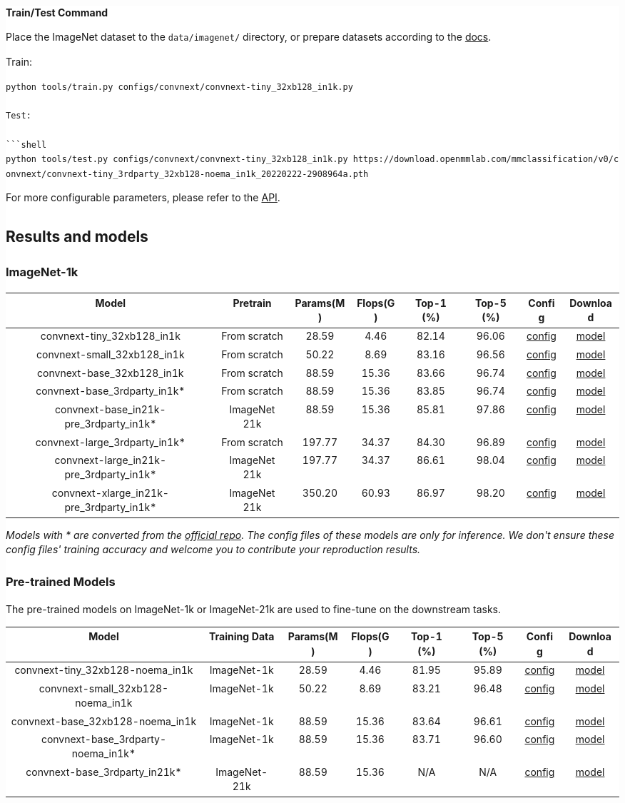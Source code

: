 **Train/Test Command**

Place the ImageNet dataset to the `data/imagenet/` directory, or prepare datasets according to the [docs](https://mmclassification.readthedocs.io/en/1.x/user_guides/dataset_prepare.html#prepare-dataset).

Train:

````shell
python tools/train.py configs/convnext/convnext-tiny_32xb128_in1k.py

Test:

```shell
python tools/test.py configs/convnext/convnext-tiny_32xb128_in1k.py https://download.openmmlab.com/mmclassification/v0/convnext/convnext-tiny_3rdparty_32xb128-noema_in1k_20220222-2908964a.pth
````

<!-- [TABS-END] -->

For more configurable parameters, please refer to the [API](https://mmclassification.readthedocs.io/en/1.x/api/generated/mmcls.models.backbones.ConvNeXt.html#mmcls.models.backbones.ConvNeXt).

## Results and models

### ImageNet-1k

|                   Model                   |   Pretrain   | Params(M) | Flops(G) | Top-1 (%) | Top-5 (%) |                   Config                   |                                Download                                |
| :---------------------------------------: | :----------: | :-------: | :------: | :-------: | :-------: | :----------------------------------------: | :--------------------------------------------------------------------: |
|        convnext-tiny_32xb128_in1k         | From scratch |   28.59   |   4.46   |   82.14   |   96.06   | [config](./convnext-tiny_32xb128_in1k.py)  | [model](https://download.openmmlab.com/mmclassification/v0/convnext/convnext-tiny_32xb128_in1k_20221207-998cf3e9.pth) |
|        convnext-small_32xb128_in1k        | From scratch |   50.22   |   8.69   |   83.16   |   96.56   | [config](./convnext-small_32xb128_in1k.py) | [model](https://download.openmmlab.com/mmclassification/v0/convnext/convnext-small_32xb128_in1k_20221207-4ab7052c.pth) |
|        convnext-base_32xb128_in1k         | From scratch |   88.59   |  15.36   |   83.66   |   96.74   | [config](./convnext-base_32xb128_in1k.py)  | [model](https://download.openmmlab.com/mmclassification/v0/convnext/convnext-base_32xb128_in1k_20221207-fbdb5eb9.pth) |
|       convnext-base_3rdparty_in1k\*       | From scratch |   88.59   |  15.36   |   83.85   |   96.74   | [config](./convnext-base_32xb128_in1k.py)  | [model](https://download.openmmlab.com/mmclassification/v0/convnext/convnext-base_3rdparty_32xb128_in1k_20220124-d0915162.pth) |
|  convnext-base_in21k-pre_3rdparty_in1k\*  | ImageNet 21k |   88.59   |  15.36   |   85.81   |   97.86   | [config](./convnext-base_32xb128_in1k.py)  | [model](https://download.openmmlab.com/mmclassification/v0/convnext/convnext-base_in21k-pre-3rdparty_32xb128_in1k_20220124-eb2d6ada.pth) |
|      convnext-large_3rdparty_in1k\*       | From scratch |  197.77   |  34.37   |   84.30   |   96.89   | [config](./convnext-large_64xb64_in1k.py)  | [model](https://download.openmmlab.com/mmclassification/v0/convnext/convnext-large_3rdparty_64xb64_in1k_20220124-f8a0ded0.pth) |
| convnext-large_in21k-pre_3rdparty_in1k\*  | ImageNet 21k |  197.77   |  34.37   |   86.61   |   98.04   | [config](./convnext-large_64xb64_in1k.py)  | [model](https://download.openmmlab.com/mmclassification/v0/convnext/convnext-large_in21k-pre-3rdparty_64xb64_in1k_20220124-2412403d.pth) |
| convnext-xlarge_in21k-pre_3rdparty_in1k\* | ImageNet 21k |  350.20   |  60.93   |   86.97   |   98.20   | [config](./convnext-xlarge_64xb64_in1k.py) | [model](https://download.openmmlab.com/mmclassification/v0/convnext/convnext-xlarge_in21k-pre-3rdparty_64xb64_in1k_20220124-76b6863d.pth) |

*Models with * are converted from the [official repo](https://github.com/facebookresearch/ConvNeXt). The config files of these models are only for inference. We don't ensure these config files' training accuracy and welcome you to contribute your reproduction results.*

### Pre-trained Models

The pre-trained models on ImageNet-1k or ImageNet-21k are used to fine-tune on the downstream tasks.

|                Model                | Training Data | Params(M) | Flops(G) | Top-1 (%) | Top-5 (%) |                   Config                    |                                  Download                                  |
| :---------------------------------: | :-----------: | :-------: | :------: | :-------: | :-------: | :-----------------------------------------: | :------------------------------------------------------------------------: |
|  convnext-tiny_32xb128-noema_in1k   |  ImageNet-1k  |   28.59   |   4.46   |   81.95   |   95.89   |  [config](./convnext-tiny_32xb128_in1k.py)  | [model](https://download.openmmlab.com/mmclassification/v0/convnext/convnext-tiny_32xb128-noema_in1k_20221208-5d4509c7.pth) |
|  convnext-small_32xb128-noema_in1k  |  ImageNet-1k  |   50.22   |   8.69   |   83.21   |   96.48   | [config](./convnext-small_32xb128_in1k.py)  | [model](https://download.openmmlab.com/mmclassification/v0/convnext/convnext-small_32xb128-noema_in1k_20221208-4a618995.pth) |
|  convnext-base_32xb128-noema_in1k   |  ImageNet-1k  |   88.59   |  15.36   |   83.64   |   96.61   |  [config](./convnext-base_32xb128_in1k.py)  | [model](https://download.openmmlab.com/mmclassification/v0/convnext/convnext-base_32xb128-noema_in1k_20221208-f8182678.pth) |
| convnext-base_3rdparty-noema_in1k\* |  ImageNet-1k  |   88.59   |  15.36   |   83.71   |   96.60   |  [config](./convnext-base_32xb128_in1k.py)  | [model](https://download.openmmlab.com/mmclassification/v0/convnext/convnext-base_3rdparty_32xb128-noema_in1k_20220222-dba4f95f.pth) |
|   convnext-base_3rdparty_in21k\*    | ImageNet-21k  |   88.59   |  15.36   |    N/A    |    N/A    | [config](./convnext-base_32xb128_in21k.py)  | [model](https://download.openmmlab.com/mmclassification/v0/convnext/convnext-base_3rdparty_in21k_20220124-13b83eec.pth) |